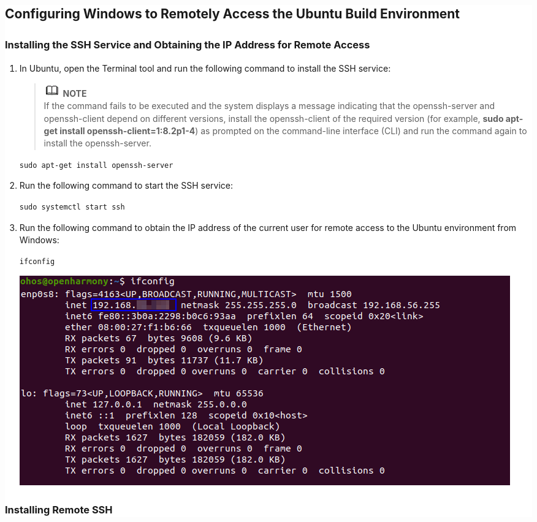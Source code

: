 
## Configuring Windows to Remotely Access the Ubuntu Build Environment


### Installing the SSH Service and Obtaining the IP Address for Remote Access

1. In Ubuntu, open the Terminal tool and run the following command to install the SSH service:
   > ![icon-note.gif](public_sys-resources/icon-note.gif) **NOTE**<br>
   > If the command fails to be executed and the system displays a message indicating that the openssh-server and openssh-client depend on different versions, install the openssh-client of the required version (for example, **sudo apt-get install openssh-client=1:8.2p1-4**) as prompted on the command-line interface (CLI) and run the command again to install the openssh-server.

   
   ```
   sudo apt-get install openssh-server
   ```

2. Run the following command to start the SSH service:
   
   ```
   sudo systemctl start ssh
   ```

3. Run the following command to obtain the IP address of the current user for remote access to the Ubuntu environment from Windows:
   
   ```
   ifconfig
   ```

   ![en-us_image_0000001215737140](figures/en-us_image_0000001215737140.png)


### Installing Remote SSH
